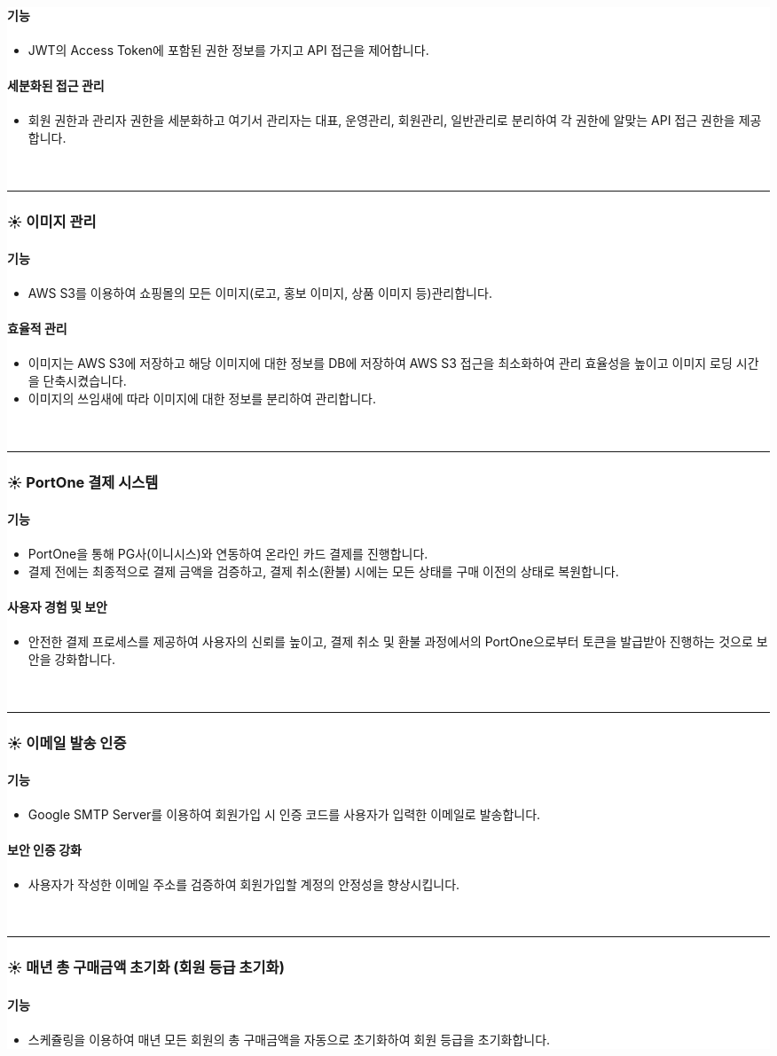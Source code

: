 #### 기능
- JWT의 Access Token에 포함된 권한 정보를 가지고 API 접근을 제어합니다.

#### 세분화된 접근 관리
- 회원 권한과 관리자 권한을 세분화하고 여기서 관리자는 대표, 운영관리, 회원관리, 일반관리로 분리하여 각 권한에 알맞는 API 접근 권한을 제공합니다.

<br>

---

### :sunny: 이미지 관리

#### 기능
- AWS S3를 이용하여 쇼핑몰의 모든 이미지(로고, 홍보 이미지, 상품 이미지 등)관리합니다.

#### 효율적 관리
- 이미지는 AWS S3에 저장하고 해당 이미지에 대한 정보를 DB에 저장하여 AWS S3 접근을 최소화하여 관리 효율성을 높이고 이미지 로딩 시간을 단축시켰습니다.
- 이미지의 쓰임새에 따라 이미지에 대한 정보를 분리하여 관리합니다.

<br>

---

### :sunny: PortOne 결제 시스템

#### 기능
- PortOne을 통해 PG사(이니시스)와 연동하여 온라인 카드 결제를 진행합니다.
- 결제 전에는 최종적으로 결제 금액을 검증하고, 결제 취소(환불) 시에는 모든 상태를 구매 이전의 상태로 복원합니다.

#### 사용자 경험 및 보안
- 안전한 결제 프로세스를 제공하여 사용자의 신뢰를 높이고, 결제 취소 및 환불 과정에서의 PortOne으로부터 토큰을 발급받아 진행하는 것으로 보안을 강화합니다.

<br>

---

### :sunny: 이메일 발송 인증

#### 기능
- Google SMTP Server를 이용하여 회원가입 시 인증 코드를 사용자가 입력한 이메일로 발송합니다.

#### 보안 인증 강화
- 사용자가 작성한 이메일 주소를 검증하여 회원가입할 계정의 안정성을 향상시킵니다.

<br>

---

### :sunny: 매년 총 구매금액 초기화 (회원 등급 초기화)

#### 기능
- 스케쥴링을 이용하여 매년 모든 회원의 총 구매금액을 자동으로 초기화하여 회원 등급을 초기화합니다.
